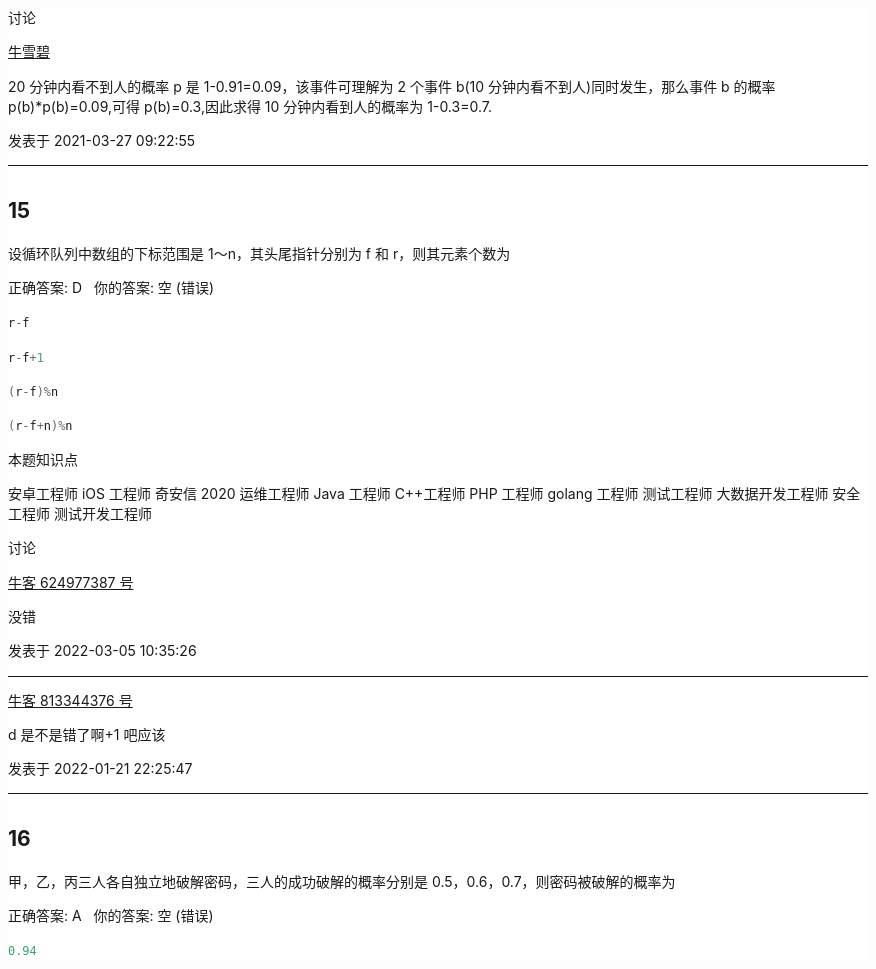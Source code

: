 讨论

[牛雪碧](https://www.nowcoder.com/profile/569802555)

20 分钟内看不到人的概率 p 是 1-0.91=0.09，该事件可理解为 2 个事件 b(10 分钟内看不到人)同时发生，那么事件 b 的概率 p(b)*p(b)=0.09,可得 p(b)=0.3,因此求得 10 分钟内看到人的概率为 1-0.3=0.7.

发表于 2021-03-27 09:22:55

* * *

## 15

设循环队列中数组的下标范围是 1～n，其头尾指针分别为 f 和 r，则其元素个数为

正确答案: D   你的答案: 空 (错误)

```cpp
r-f
```

```cpp
r-f+1
```

```cpp
(r-f)%n
```

```cpp
(r-f+n)%n
```

本题知识点

安卓工程师 iOS 工程师 奇安信 2020 运维工程师 Java 工程师 C++工程师 PHP 工程师 golang 工程师 测试工程师 大数据开发工程师 安全工程师 测试开发工程师

讨论

[牛客 624977387 号](https://www.nowcoder.com/profile/624977387)

没错

发表于 2022-03-05 10:35:26

* * *

[牛客 813344376 号](https://www.nowcoder.com/profile/813344376)

d 是不是错了啊+1 吧应该

发表于 2022-01-21 22:25:47

* * *

## 16

甲，乙，丙三人各自独立地破解密码，三人的成功破解的概率分别是 0.5，0.6，0.7，则密码被破解的概率为

正确答案: A   你的答案: 空 (错误)

```cpp
0.94
```
